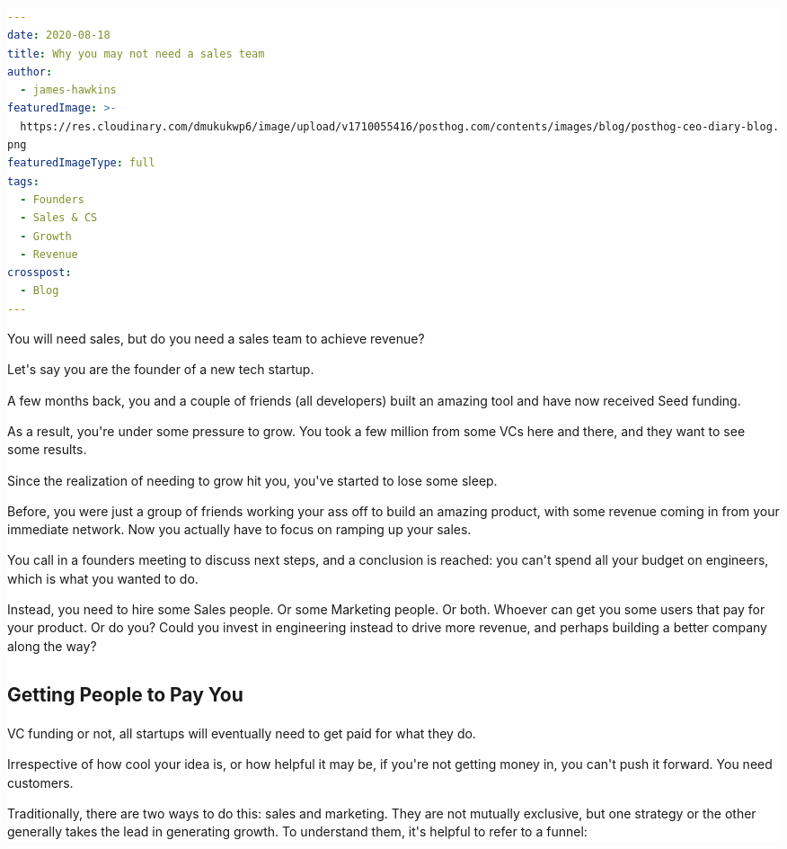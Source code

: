 ```yaml
---
date: 2020-08-18
title: Why you may not need a sales team
author:
  - james-hawkins
featuredImage: >-
  https://res.cloudinary.com/dmukukwp6/image/upload/v1710055416/posthog.com/contents/images/blog/posthog-ceo-diary-blog.png
featuredImageType: full
tags:
  - Founders
  - Sales & CS
  - Growth
  - Revenue
crosspost:
  - Blog
---
```


You will need sales, but do you need a sales team to achieve revenue?

Let's say you are the founder of a new tech startup. 

A few months back, you and a couple of friends (all developers) built an amazing tool and have now received Seed funding. 

As a result, you're under some pressure to grow. You took a few million from some VCs here and there, and they want to see some results.

Since the realization of needing to grow hit you, you've started to lose some sleep. 

Before, you were just a group of friends working your ass off to build an amazing product, with some revenue coming in from your immediate network. Now you actually have to focus on ramping up your sales.

You call in a founders meeting to discuss next steps, and a conclusion is reached: you can't spend all your budget on engineers, which is what you wanted to do. 

Instead, you need to hire some Sales people. Or some Marketing people. Or both. Whoever can get you some users that pay for your product. Or do you? Could you invest in engineering instead to drive more revenue, and perhaps building a better company along the way?

## Getting People to Pay You

VC funding or not, all startups will eventually need to get paid for what they do. 

Irrespective of how cool your idea is, or how helpful it may be, if you're not getting money in, you can't push it forward. 
You need customers.

Traditionally, there are two ways to do this: sales and marketing. They are not mutually exclusive, but one strategy or the other generally takes the lead in generating growth.  To understand them, it's helpful to refer to a funnel:
